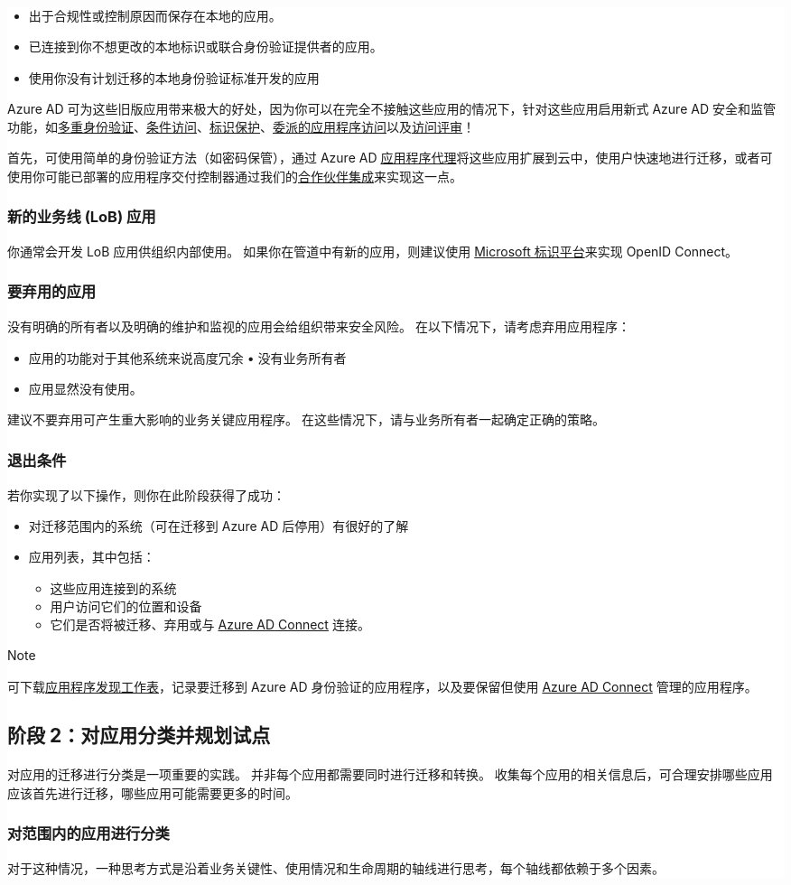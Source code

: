 - 出于合规性或控制原因而保存在本地的应用。

- 已连接到你不想更改的本地标识或联合身份验证提供者的应用。

- 使用你没有计划迁移的本地身份验证标准开发的应用

Azure AD 可为这些旧版应用带来极大的好处，因为你可以在完全不接触这些应用的情况下，针对这些应用启用新式 Azure AD 安全和监管功能，如[多重身份验证](../authentication/concept-mfa-howitworks.md)、[条件访问](../conditional-access/overview.md)、[标识保护](../identity-protection/index.yml)、[委派的应用程序访问](./access-panel-manage-self-service-access.md)以及[访问评审](../governance/manage-user-access-with-access-reviews.md#create-and-perform-an-access-review)！

首先，可使用简单的身份验证方法（如密码保管），通过 Azure AD [应用程序代理](../app-proxy/application-proxy-configure-single-sign-on-password-vaulting.md)将这些应用扩展到云中，使用户快速地进行迁移，或者可使用你可能已部署的应用程序交付控制器通过我们的[合作伙伴集成](https://azure.microsoft.com/services/active-directory/sso/secure-hybrid-access/)来实现这一点。

### <a name="new-line-of-business-lob-apps"></a>新的业务线 (LoB) 应用

你通常会开发 LoB 应用供组织内部使用。 如果你在管道中有新的应用，则建议使用 [Microsoft 标识平台](../develop/v2-overview.md)来实现 OpenID Connect。

### <a name="apps-to-deprecate"></a>要弃用的应用

没有明确的所有者以及明确的维护和监视的应用会给组织带来安全风险。 在以下情况下，请考虑弃用应用程序：

- 应用的功能对于其他系统来说高度冗余 • 没有业务所有者 

- 应用显然没有使用。

建议不要弃用可产生重大影响的业务关键应用程序。 在这些情况下，请与业务所有者一起确定正确的策略。

### <a name="exit-criteria"></a>退出条件

若你实现了以下操作，则你在此阶段获得了成功：

- 对迁移范围内的系统（可在迁移到 Azure AD 后停用）有很好的了解

- 应用列表，其中包括：

  - 这些应用连接到的系统
  - 用户访问它们的位置和设备
  - 它们是否将被迁移、弃用或与 [Azure AD Connect](../hybrid/whatis-azure-ad-connect.md) 连接。

> [!NOTE]
> 可下载[应用程序发现工作表](https://download.microsoft.com/download/2/8/3/283F995C-5169-43A0-B81D-B0ED539FB3DD/Application%20Discovery%20worksheet.xlsx)，记录要迁移到 Azure AD 身份验证的应用程序，以及要保留但使用 [Azure AD Connect](../hybrid/whatis-azure-ad-connect.md) 管理的应用程序。

## <a name="phase-2-classify-apps-and-plan-pilot"></a>阶段 2：对应用分类并规划试点

对应用的迁移进行分类是一项重要的实践。 并非每个应用都需要同时进行迁移和转换。 收集每个应用的相关信息后，可合理安排哪些应用应该首先进行迁移，哪些应用可能需要更多的时间。

### <a name="classify-in-scope-apps"></a>对范围内的应用进行分类

对于这种情况，一种思考方式是沿着业务关键性、使用情况和生命周期的轴线进行思考，每个轴线都依赖于多个因素。
